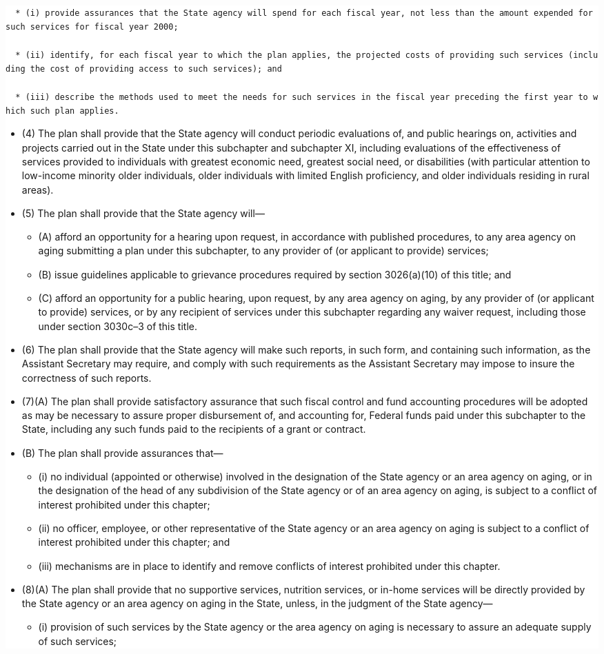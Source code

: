       * (i) provide assurances that the State agency will spend for each fiscal year, not less than the amount expended for such services for fiscal year 2000;

      * (ii) identify, for each fiscal year to which the plan applies, the projected costs of providing such services (including the cost of providing access to such services); and

      * (iii) describe the methods used to meet the needs for such services in the fiscal year preceding the first year to which such plan applies.


  * (4) The plan shall provide that the State agency will conduct periodic evaluations of, and public hearings on, activities and projects carried out in the State under this subchapter and subchapter XI, including evaluations of the effectiveness of services provided to individuals with greatest economic need, greatest social need, or disabilities (with particular attention to low-income minority older individuals, older individuals with limited English proficiency, and older individuals residing in rural areas).

  * (5) The plan shall provide that the State agency will—

    * (A) afford an opportunity for a hearing upon request, in accordance with published procedures, to any area agency on aging submitting a plan under this subchapter, to any provider of (or applicant to provide) services;

    * (B) issue guidelines applicable to grievance procedures required by section 3026(a)(10) of this title; and

    * (C) afford an opportunity for a public hearing, upon request, by any area agency on aging, by any provider of (or applicant to provide) services, or by any recipient of services under this subchapter regarding any waiver request, including those under section 3030c–3 of this title.


  * (6) The plan shall provide that the State agency will make such reports, in such form, and containing such information, as the Assistant Secretary may require, and comply with such requirements as the Assistant Secretary may impose to insure the correctness of such reports.

  * (7)(A) The plan shall provide satisfactory assurance that such fiscal control and fund accounting procedures will be adopted as may be necessary to assure proper disbursement of, and accounting for, Federal funds paid under this subchapter to the State, including any such funds paid to the recipients of a grant or contract.

  * (B) The plan shall provide assurances that—

    * (i) no individual (appointed or otherwise) involved in the designation of the State agency or an area agency on aging, or in the designation of the head of any subdivision of the State agency or of an area agency on aging, is subject to a conflict of interest prohibited under this chapter;

    * (ii) no officer, employee, or other representative of the State agency or an area agency on aging is subject to a conflict of interest prohibited under this chapter; and

    * (iii) mechanisms are in place to identify and remove conflicts of interest prohibited under this chapter.


  * (8)(A) The plan shall provide that no supportive services, nutrition services, or in-home services will be directly provided by the State agency or an area agency on aging in the State, unless, in the judgment of the State agency—

    * (i) provision of such services by the State agency or the area agency on aging is necessary to assure an adequate supply of such services;

